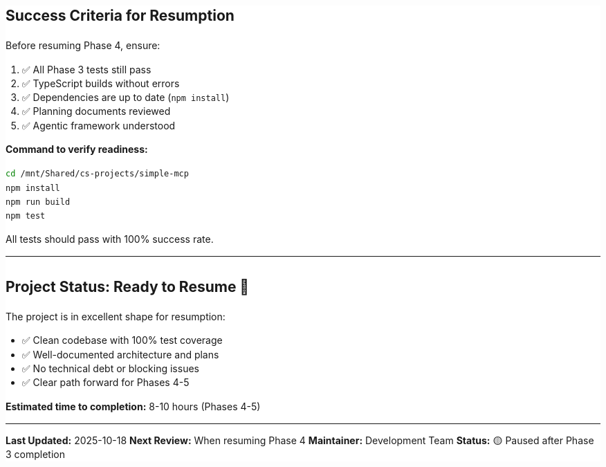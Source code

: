 
## Success Criteria for Resumption

Before resuming Phase 4, ensure:

1. ✅ All Phase 3 tests still pass
2. ✅ TypeScript builds without errors
3. ✅ Dependencies are up to date (`npm install`)
4. ✅ Planning documents reviewed
5. ✅ Agentic framework understood

**Command to verify readiness:**
```bash
cd /mnt/Shared/cs-projects/simple-mcp
npm install
npm run build
npm test
```

All tests should pass with 100% success rate.

---

## Project Status: Ready to Resume 🚀

The project is in excellent shape for resumption:
- ✅ Clean codebase with 100% test coverage
- ✅ Well-documented architecture and plans
- ✅ No technical debt or blocking issues
- ✅ Clear path forward for Phases 4-5

**Estimated time to completion:** 8-10 hours (Phases 4-5)

---

**Last Updated:** 2025-10-18
**Next Review:** When resuming Phase 4
**Maintainer:** Development Team
**Status:** 🟡 Paused after Phase 3 completion
